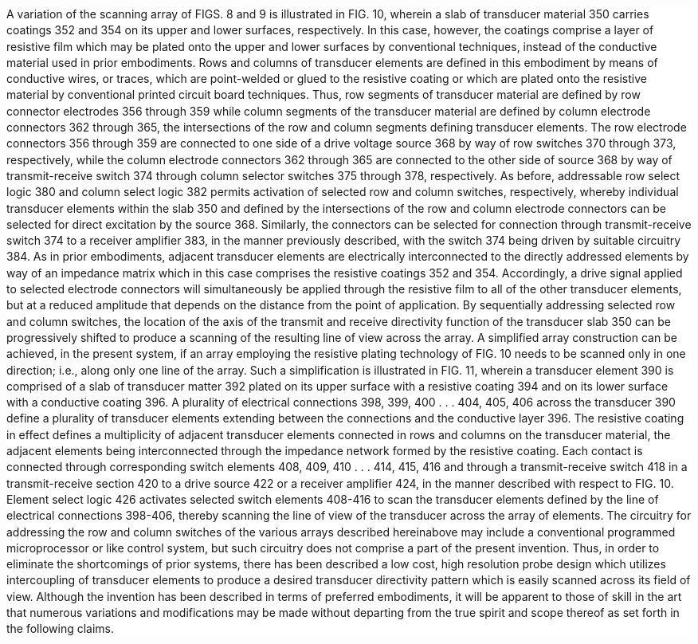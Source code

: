 A variation of the scanning array of FIGS. 8 and 9 is illustrated in FIG. 10, wherein a slab of transducer material 350 carries coatings 352 and 354 on its upper and lower surfaces, respectively. In this case, however, the coatings comprise a layer of resistive film which may be plated onto the upper and lower surfaces by conventional techniques, instead of the conductive material used in prior embodiments. Rows and columns of transducer elements are defined in this embodiment by means of conductive wires, or traces, which are point-welded or glued to the resistive coating or which are plated onto the resistive material by conventional printed circuit board techniques. Thus, row segments of transducer material are defined by row connector electrodes 356 through 359 while column segments of the transducer material are defined by column electrode connectors 362 through 365, the intersections of the row and column segments defining transducer elements.
The row electrode connectors 356 through 359 are connected to one side of a drive voltage source 368 by way of row switches 370 through 373, respectively, while the column electrode connectors 362 through 365 are connected to the other side of source 368 by way of transmit-receive switch 374 through column selector switches 375 through 378, respectively. As before, addressable row select logic 380 and column select logic 382 permits activation of selected row and column switches, respectively, whereby individual transducer elements within the slab 350 and defined by the intersections of the row and column electrode connectors can be selected for direct excitation by the source 368. Similarly, the connectors can be selected for connection through transmit-receive switch 374 to a receiver amplifier 383, in the manner previously described, with the switch 374 being driven by suitable circuitry 384.
As in prior embodiments, adjacent transducer elements are electrically interconnected to the directly addressed elements by way of an impedance matrix which in this case comprises the resistive coatings 352 and 354. Accordingly, a drive signal applied to selected electrode connectors will simultaneously be applied through the resistive film to all of the other transducer elements, but at a reduced amplitude that depends on the distance from the point of application. By sequentially addressing selected row and column switches, the location of the axis of the transmit and receive directivity function of the transducer slab 350 can be progressively shifted to produce a scanning of the resulting line of view across the array.
A simplified array construction can be achieved, in the present system, if an array employing the resistive plating technology of FIG. 10 needs to be scanned only in one direction; i.e., along only one line of the array. Such a simplification is illustrated in FIG. 11, wherein a transducer element 390 is comprised of a slab of transducer matter 392 plated on its upper surface with a resistive coating 394 and on its lower surface with a conductive coating 396. A plurality of electrical connections 398, 399, 400 . . . 404, 405, 406 across the transducer 390 define a plurality of transducer elements extending between the connections and the conductive layer 396. The resistive coating in effect defines a multiplicity of adjacent transducer elements connected in rows and columns on the transducer material, the adjacent elements being interconnected through the impedance network formed by the resistive coating.
Each contact is connected through corresponding switch elements 408, 409, 410 . . . 414, 415, 416 and through a transmit-receive switch 418 in a transmit-receive section 420 to a drive source 422 or a receiver amplifier 424, in the manner described with respect to FIG. 10. Element select logic 426 activates selected switch elements 408-416 to scan the transducer elements defined by the line of electrical connections 398-406, thereby scanning the line of view of the transducer across the array of elements.
The circuitry for addressing the row and column switches of the various arrays described hereinabove may include a conventional programmed microprocessor or like control system, but such circuitry does not comprise a part of the present invention.
Thus, in order to eliminate the shortcomings of prior systems, there has been described a low cost, high resolution probe design which utilizes intercoupling of transducer elements to produce a desired transducer directivity pattern which is easily scanned across its field of view. Although the invention has been described in terms of preferred embodiments, it will be apparent to those of skill in the art that numerous variations and modifications may be made without departing from the true spirit and scope thereof as set forth in the following claims.
